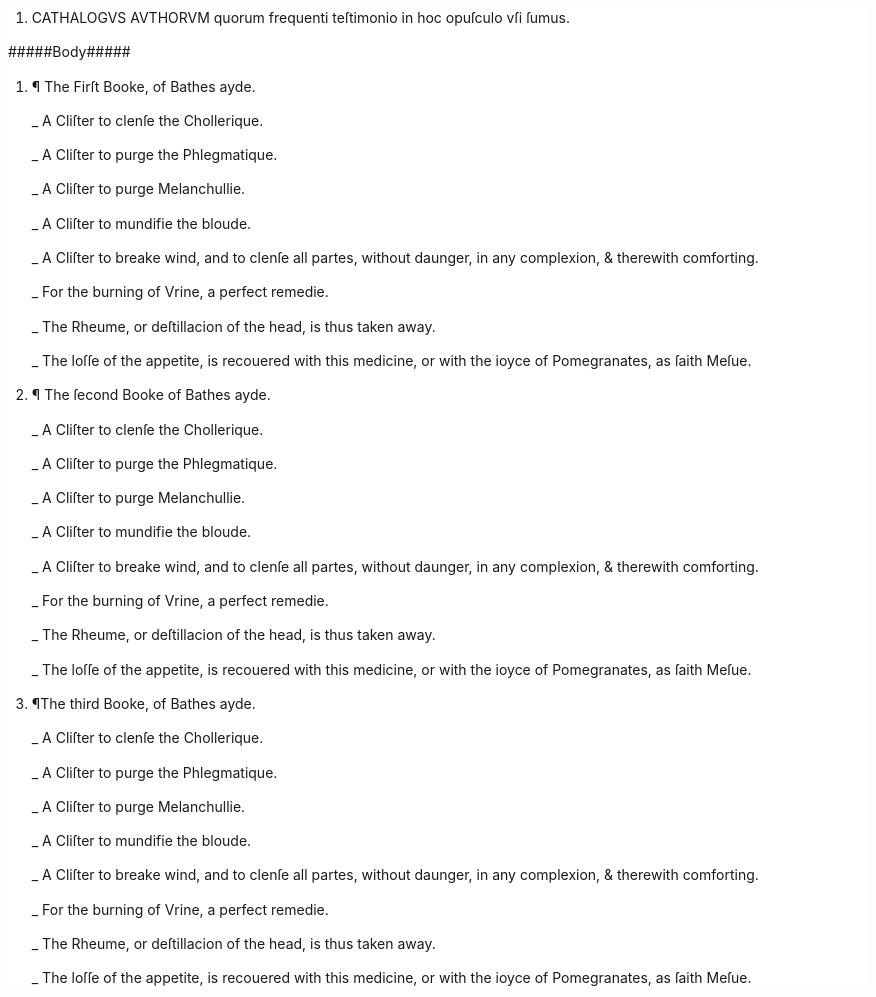 1. CATHALOGVS AVTHORVM quorum frequenti teſtimonio in hoc opuſculo vſi ſumus.

#####Body#####

1. ¶ The Firſt Booke, of Bathes ayde.

    _ A Cliſter to clenſe the Chollerique.

    _ A Cliſter to purge the Phlegmatique.

    _ A Cliſter to purge Melanchullie.

    _ A Cliſter to mundifie the bloude.

    _ A Cliſter to breake wind, and to clenſe all partes, without daunger, in any complexion, & therewith comforting.

    _ For the burning of Vrine, a perfect remedie.

    _ The Rheume, or deſtillacion of the head, is thus taken away.

    _ The loſſe of the appetite, is recouered with this medicine, or with the ioyce of Pomegranates, as ſaith Meſue.

1. ¶ The ſecond Booke of Bathes ayde.

    _ A Cliſter to clenſe the Chollerique.

    _ A Cliſter to purge the Phlegmatique.

    _ A Cliſter to purge Melanchullie.

    _ A Cliſter to mundifie the bloude.

    _ A Cliſter to breake wind, and to clenſe all partes, without daunger, in any complexion, & therewith comforting.

    _ For the burning of Vrine, a perfect remedie.

    _ The Rheume, or deſtillacion of the head, is thus taken away.

    _ The loſſe of the appetite, is recouered with this medicine, or with the ioyce of Pomegranates, as ſaith Meſue.

1. ¶The third Booke, of Bathes ayde.

    _ A Cliſter to clenſe the Chollerique.

    _ A Cliſter to purge the Phlegmatique.

    _ A Cliſter to purge Melanchullie.

    _ A Cliſter to mundifie the bloude.

    _ A Cliſter to breake wind, and to clenſe all partes, without daunger, in any complexion, & therewith comforting.

    _ For the burning of Vrine, a perfect remedie.

    _ The Rheume, or deſtillacion of the head, is thus taken away.

    _ The loſſe of the appetite, is recouered with this medicine, or with the ioyce of Pomegranates, as ſaith Meſue.
